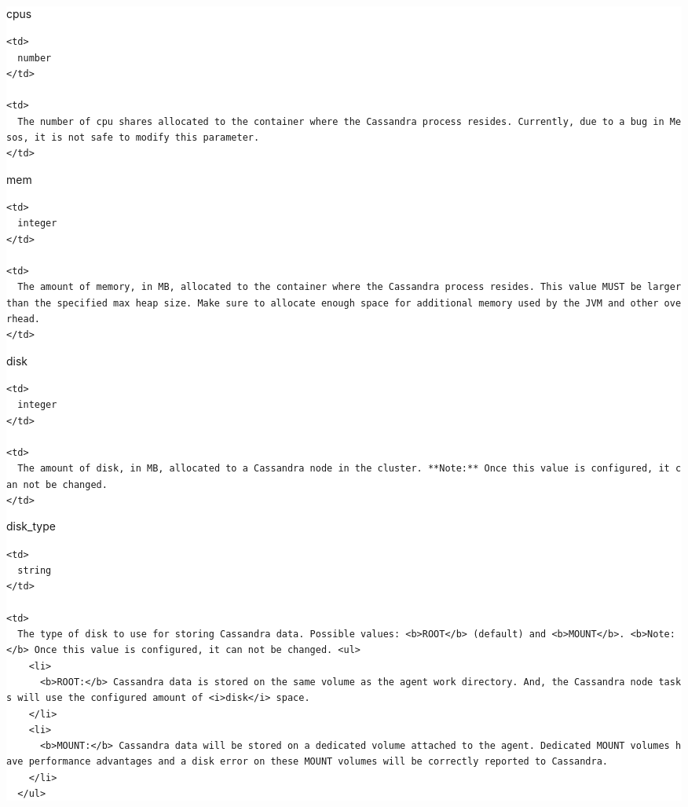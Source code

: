   <tr>
    <td>
      cpus
    </td>
    
    <td>
      number
    </td>
    
    <td>
      The number of cpu shares allocated to the container where the Cassandra process resides. Currently, due to a bug in Mesos, it is not safe to modify this parameter.
    </td>
  </tr>
  
  <tr>
    <td>
      mem
    </td>
    
    <td>
      integer
    </td>
    
    <td>
      The amount of memory, in MB, allocated to the container where the Cassandra process resides. This value MUST be larger than the specified max heap size. Make sure to allocate enough space for additional memory used by the JVM and other overhead.
    </td>
  </tr>
  
  <tr>
    <td>
      disk
    </td>
    
    <td>
      integer
    </td>
    
    <td>
      The amount of disk, in MB, allocated to a Cassandra node in the cluster. **Note:** Once this value is configured, it can not be changed.
    </td>
  </tr>
  
  <tr>
    <td>
      disk_type
    </td>
    
    <td>
      string
    </td>
    
    <td>
      The type of disk to use for storing Cassandra data. Possible values: <b>ROOT</b> (default) and <b>MOUNT</b>. <b>Note:</b> Once this value is configured, it can not be changed. <ul>
        <li>
          <b>ROOT:</b> Cassandra data is stored on the same volume as the agent work directory. And, the Cassandra node tasks will use the configured amount of <i>disk</i> space.
        </li>
        <li>
          <b>MOUNT:</b> Cassandra data will be stored on a dedicated volume attached to the agent. Dedicated MOUNT volumes have performance advantages and a disk error on these MOUNT volumes will be correctly reported to Cassandra.
        </li>
      </ul>